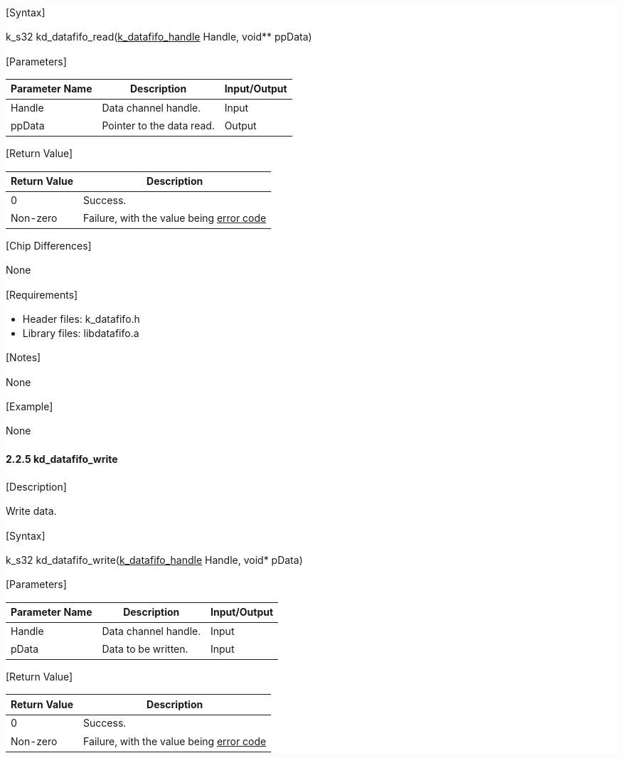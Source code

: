 [Syntax]

k_s32 kd_datafifo_read([k_datafifo_handle](#321-k_datafifo_handle) Handle, void** ppData)

[Parameters]

| **Parameter Name** | **Description**                | **Input/Output** |
|--------------------|--------------------------------|------------------|
| Handle             | Data channel handle.           | Input            |
| ppData             | Pointer to the data read.      | Output           |

[Return Value]

| **Return Value** | **Description**                      |
|------------------|--------------------------------------|
| 0                | Success.                             |
| Non-zero         | Failure, with the value being [error code](#42-datafifo) |

[Chip Differences]

None

[Requirements]

- Header files: k_datafifo.h
- Library files: libdatafifo.a

[Notes]

None

[Example]

None

#### 2.2.5 kd_datafifo_write

[Description]

Write data.

[Syntax]

k_s32 kd_datafifo_write([k_datafifo_handle](#321-k_datafifo_handle) Handle, void* pData)

[Parameters]

| **Parameter Name** | **Description**           | **Input/Output** |
|--------------------|---------------------------|------------------|
| Handle             | Data channel handle.      | Input            |
| pData              | Data to be written.       | Input            |

[Return Value]

| **Return Value** | **Description**                      |
|------------------|--------------------------------------|
| 0                | Success.                             |
| Non-zero         | Failure, with the value being [error code](#42-datafifo) |
